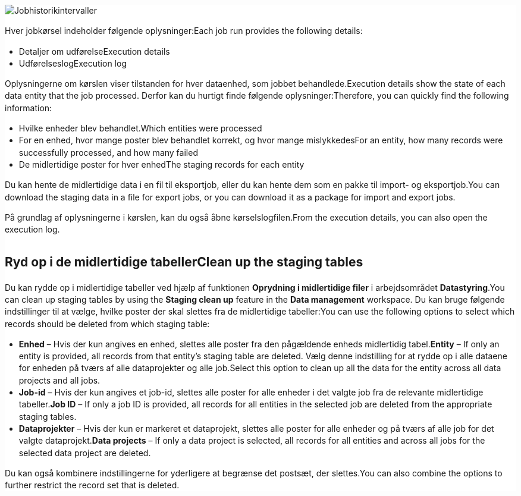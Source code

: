 ![Jobhistorikintervaller](./media/dixf-job-history.md.png)

<span data-ttu-id="984b4-241">Hver jobkørsel indeholder følgende oplysninger:</span><span class="sxs-lookup"><span data-stu-id="984b4-241">Each job run provides the following details:</span></span>

- <span data-ttu-id="984b4-242">Detaljer om udførelse</span><span class="sxs-lookup"><span data-stu-id="984b4-242">Execution details</span></span>
- <span data-ttu-id="984b4-243">Udførelseslog</span><span class="sxs-lookup"><span data-stu-id="984b4-243">Execution log</span></span>

<span data-ttu-id="984b4-244">Oplysningerne om kørslen viser tilstanden for hver dataenhed, som jobbet behandlede.</span><span class="sxs-lookup"><span data-stu-id="984b4-244">Execution details show the state of each data entity that the job processed.</span></span> <span data-ttu-id="984b4-245">Derfor kan du hurtigt finde følgende oplysninger:</span><span class="sxs-lookup"><span data-stu-id="984b4-245">Therefore, you can quickly find the following information:</span></span>

- <span data-ttu-id="984b4-246">Hvilke enheder blev behandlet.</span><span class="sxs-lookup"><span data-stu-id="984b4-246">Which entities were processed</span></span>
- <span data-ttu-id="984b4-247">For en enhed, hvor mange poster blev behandlet korrekt, og hvor mange mislykkedes</span><span class="sxs-lookup"><span data-stu-id="984b4-247">For an entity, how many records were successfully processed, and how many failed</span></span>
- <span data-ttu-id="984b4-248">De midlertidige poster for hver enhed</span><span class="sxs-lookup"><span data-stu-id="984b4-248">The staging records for each entity</span></span>

<span data-ttu-id="984b4-249">Du kan hente de midlertidige data i en fil til eksportjob, eller du kan hente dem som en pakke til import- og eksportjob.</span><span class="sxs-lookup"><span data-stu-id="984b4-249">You can download the staging data in a file for export jobs, or you can download it as a package for import and export jobs.</span></span>

<span data-ttu-id="984b4-250">På grundlag af oplysningerne i kørslen, kan du også åbne kørselslogfilen.</span><span class="sxs-lookup"><span data-stu-id="984b4-250">From the execution details, you can also open the execution log.</span></span>

## <a name="clean-up-the-staging-tables"></a><span data-ttu-id="984b4-251">Ryd op i de midlertidige tabeller</span><span class="sxs-lookup"><span data-stu-id="984b4-251">Clean up the staging tables</span></span>
<span data-ttu-id="984b4-252">Du kan rydde op i midlertidige tabeller ved hjælp af funktionen **Oprydning i midlertidige filer** i arbejdsområdet **Datastyring**.</span><span class="sxs-lookup"><span data-stu-id="984b4-252">You can clean up staging tables by using the **Staging clean up** feature in the **Data management** workspace.</span></span> <span data-ttu-id="984b4-253">Du kan bruge følgende indstillinger til at vælge, hvilke poster der skal slettes fra de midlertidige tabeller:</span><span class="sxs-lookup"><span data-stu-id="984b4-253">You can use the following options to select which records should be deleted from which staging table:</span></span>

- <span data-ttu-id="984b4-254">**Enhed** – Hvis der kun angives en enhed, slettes alle poster fra den pågældende enheds midlertidig tabel.</span><span class="sxs-lookup"><span data-stu-id="984b4-254">**Entity** – If only an entity is provided, all records from that entity’s staging table are deleted.</span></span> <span data-ttu-id="984b4-255">Vælg denne indstilling for at rydde op i alle dataene for enheden på tværs af alle dataprojekter og alle job.</span><span class="sxs-lookup"><span data-stu-id="984b4-255">Select this option to clean up all the data for the entity across all data projects and all jobs.</span></span>
- <span data-ttu-id="984b4-256">**Job-id** – Hvis der kun angives et job-id, slettes alle poster for alle enheder i det valgte job fra de relevante midlertidige tabeller.</span><span class="sxs-lookup"><span data-stu-id="984b4-256">**Job ID** – If only a job ID is provided, all records for all entities in the selected job are deleted from the appropriate staging tables.</span></span>
- <span data-ttu-id="984b4-257">**Dataprojekter** – Hvis der kun er markeret et dataprojekt, slettes alle poster for alle enheder og på tværs af alle job for det valgte dataprojekt.</span><span class="sxs-lookup"><span data-stu-id="984b4-257">**Data projects** – If only a data project is selected, all records for all entities and across all jobs for the selected data project are deleted.</span></span>

<span data-ttu-id="984b4-258">Du kan også kombinere indstillingerne for yderligere at begrænse det postsæt, der slettes.</span><span class="sxs-lookup"><span data-stu-id="984b4-258">You can also combine the options to further restrict the record set that is deleted.</span></span>
